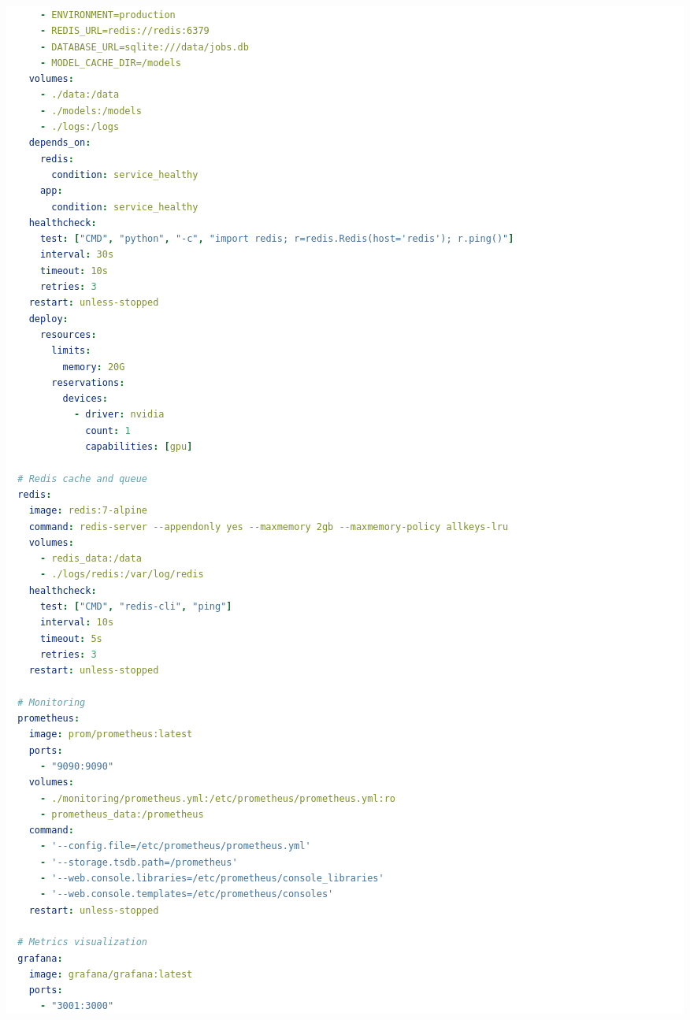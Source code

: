 ```yaml
      - ENVIRONMENT=production
      - REDIS_URL=redis://redis:6379
      - DATABASE_URL=sqlite:///data/jobs.db
      - MODEL_CACHE_DIR=/models
    volumes:
      - ./data:/data
      - ./models:/models
      - ./logs:/logs
    depends_on:
      redis:
        condition: service_healthy
      app:
        condition: service_healthy
    healthcheck:
      test: ["CMD", "python", "-c", "import redis; r=redis.Redis(host='redis'); r.ping()"]
      interval: 30s
      timeout: 10s
      retries: 3
    restart: unless-stopped
    deploy:
      resources:
        limits:
          memory: 20G
        reservations:
          devices:
            - driver: nvidia
              count: 1
              capabilities: [gpu]

  # Redis cache and queue
  redis:
    image: redis:7-alpine
    command: redis-server --appendonly yes --maxmemory 2gb --maxmemory-policy allkeys-lru
    volumes:
      - redis_data:/data
      - ./logs/redis:/var/log/redis
    healthcheck:
      test: ["CMD", "redis-cli", "ping"]
      interval: 10s
      timeout: 5s
      retries: 3
    restart: unless-stopped

  # Monitoring
  prometheus:
    image: prom/prometheus:latest
    ports:
      - "9090:9090"
    volumes:
      - ./monitoring/prometheus.yml:/etc/prometheus/prometheus.yml:ro
      - prometheus_data:/prometheus
    command:
      - '--config.file=/etc/prometheus/prometheus.yml'
      - '--storage.tsdb.path=/prometheus'
      - '--web.console.libraries=/etc/prometheus/console_libraries'
      - '--web.console.templates=/etc/prometheus/consoles'
    restart: unless-stopped

  # Metrics visualization
  grafana:
    image: grafana/grafana:latest
    ports:
      - "3001:3000"
```